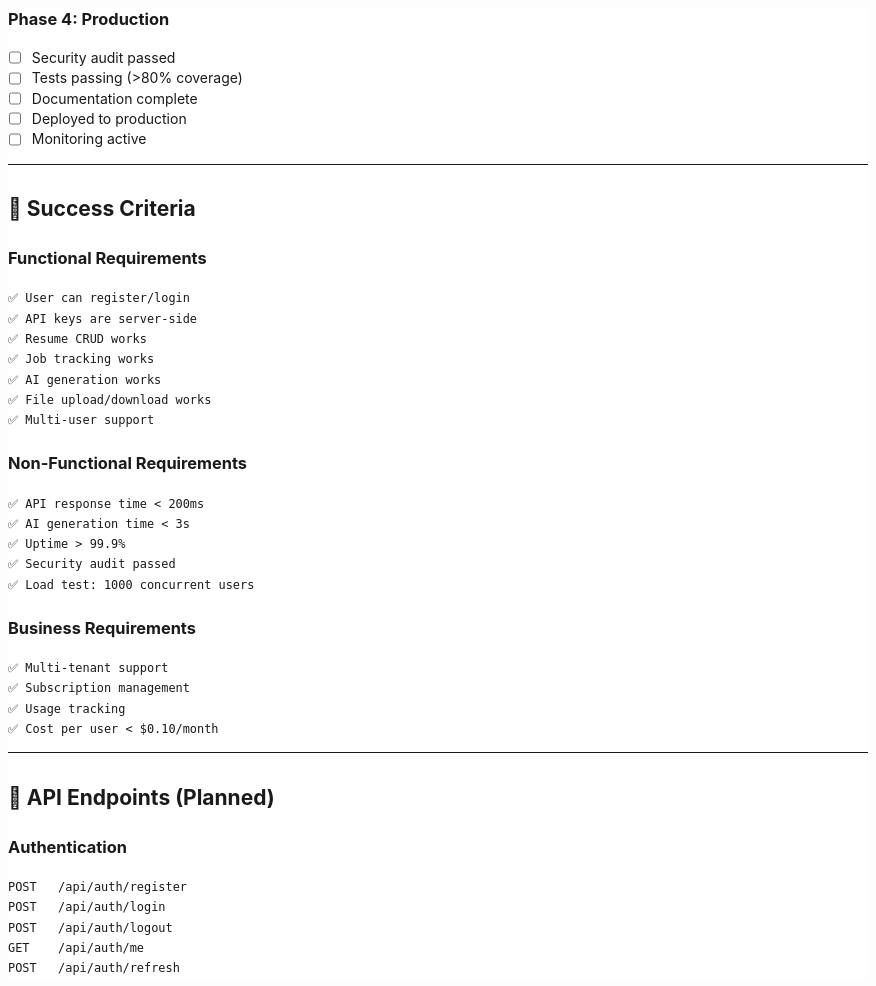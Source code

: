 ### Phase 4: Production
- [ ] Security audit passed
- [ ] Tests passing (>80% coverage)
- [ ] Documentation complete
- [ ] Deployed to production
- [ ] Monitoring active

---

## 🎯 Success Criteria

### Functional Requirements
```
✅ User can register/login
✅ API keys are server-side
✅ Resume CRUD works
✅ Job tracking works
✅ AI generation works
✅ File upload/download works
✅ Multi-user support
```

### Non-Functional Requirements
```
✅ API response time < 200ms
✅ AI generation time < 3s
✅ Uptime > 99.9%
✅ Security audit passed
✅ Load test: 1000 concurrent users
```

### Business Requirements
```
✅ Multi-tenant support
✅ Subscription management
✅ Usage tracking
✅ Cost per user < $0.10/month
```

---

## 🔗 API Endpoints (Planned)

### Authentication
```
POST   /api/auth/register
POST   /api/auth/login
POST   /api/auth/logout
GET    /api/auth/me
POST   /api/auth/refresh
```
